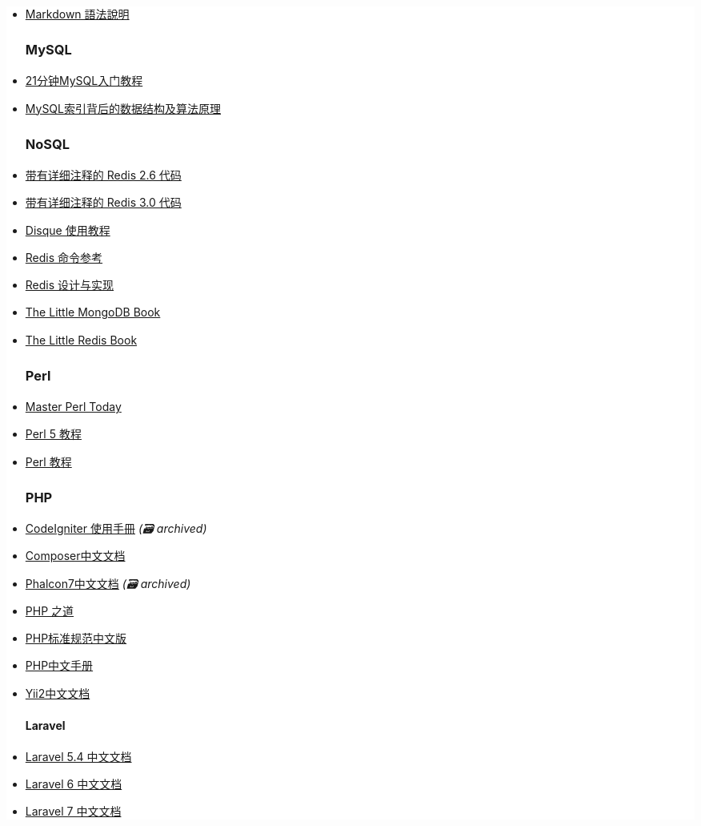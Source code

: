* [Markdown 語法說明](https://markdown.tw)
  
  ### MySQL

* [21分钟MySQL入门教程](http://www.cnblogs.com/mr-wid/archive/2013/05/09/3068229.html)

* [MySQL索引背后的数据结构及算法原理](http://blog.codinglabs.org/articles/theory-of-mysql-index.html)
  
  ### NoSQL

* [带有详细注释的 Redis 2.6 代码](https://github.com/huangz1990/annotated_redis_source)

* [带有详细注释的 Redis 3.0 代码](https://github.com/huangz1990/redis-3.0-annotated)

* [Disque 使用教程](http://disque.huangz.me)

* [Redis 命令参考](http://redisdoc.com)

* [Redis 设计与实现](http://redisbook.com)

* [The Little MongoDB Book](https://github.com/justinyhuang/the-little-mongodb-book-cn/blob/master/mongodb.md)

* [The Little Redis Book](https://github.com/JasonLai256/the-little-redis-book/blob/master/cn/redis.md)
  
  ### Perl

* [Master Perl Today](https://github.com/fayland/chinese-perl-book)

* [Perl 5 教程](https://web.archive.org/web/20150326073235/http://net.pku.edu.cn/~yhf/tutorial/perl/perl.html)

* [Perl 教程](http://www.yiibai.com/perl)
  
  ### PHP

* [CodeIgniter 使用手冊](https://web.archive.org/web/20210624143822/https://codeigniter.org.tw/userguide3/) *(:card_file_box: archived)*

* [Composer中文文档](http://docs.phpcomposer.com)

* [Phalcon7中文文档](https://web.archive.org/web/20220330065727/myleftstudio.com/) *(:card_file_box: archived)*

* [PHP 之道](http://wulijun.github.io/php-the-right-way/)

* [PHP标准规范中文版](https://psr.phphub.org)

* [PHP中文手册](http://php.net/manual/zh/)

* [Yii2中文文档](http://www.yiichina.com/doc/guide/2.0)
  
  #### Laravel

* [Laravel 5.4 中文文档](http://d.laravel-china.org/docs/5.4)

* [Laravel 6 中文文档](https://learnku.com/docs/laravel/6.x)

* [Laravel 7 中文文档](https://learnku.com/docs/laravel/7.x)
